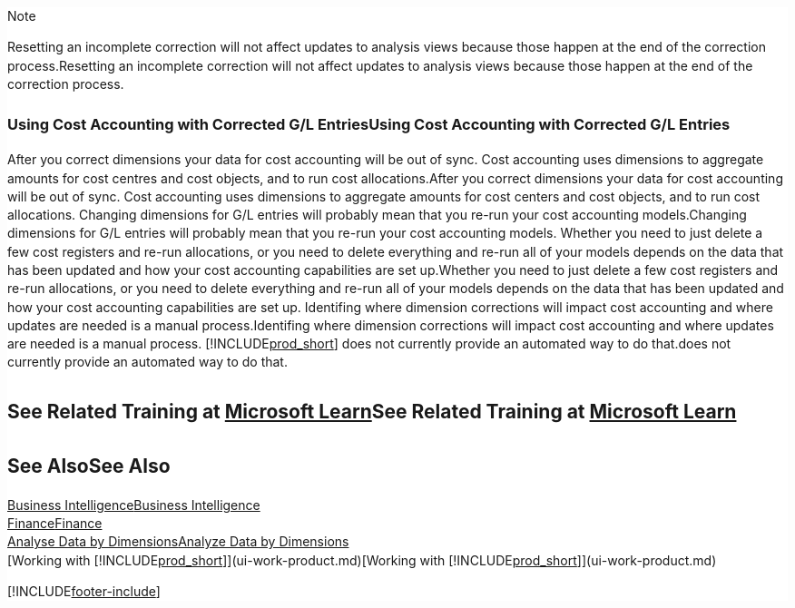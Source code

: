 > [!NOTE]
> <span data-ttu-id="94cf9-473">Resetting an incomplete correction will not affect updates to analysis views because those happen at the end of the correction process.</span><span class="sxs-lookup"><span data-stu-id="94cf9-473">Resetting an incomplete correction will not affect updates to analysis views because those happen at the end of the correction process.</span></span>

### <a name="using-cost-accounting-with-corrected-gl-entries"></a><span data-ttu-id="94cf9-474">Using Cost Accounting with Corrected G/L Entries</span><span class="sxs-lookup"><span data-stu-id="94cf9-474">Using Cost Accounting with Corrected G/L Entries</span></span>
<span data-ttu-id="94cf9-475">After you correct dimensions your data for cost accounting will be out of sync. Cost accounting uses dimensions to aggregate amounts for cost centres and cost objects, and to run cost allocations.</span><span class="sxs-lookup"><span data-stu-id="94cf9-475">After you correct dimensions your data for cost accounting will be out of sync. Cost accounting uses dimensions to aggregate amounts for cost centers and cost objects, and to run cost allocations.</span></span> <span data-ttu-id="94cf9-476">Changing dimensions for G/L entries will probably mean that you re-run your cost accounting models.</span><span class="sxs-lookup"><span data-stu-id="94cf9-476">Changing dimensions for G/L entries will probably mean that you re-run your cost accounting models.</span></span> <span data-ttu-id="94cf9-477">Whether you need to just delete a few cost registers and re-run allocations, or you need to delete everything and re-run all of your models depends on the data that has been updated and how your cost accounting capabilities are set up.</span><span class="sxs-lookup"><span data-stu-id="94cf9-477">Whether you need to just delete a few cost registers and re-run allocations, or you need to delete everything and re-run all of your models depends on the data that has been updated and how your cost accounting capabilities are set up.</span></span> <span data-ttu-id="94cf9-478">Identifing where dimension corrections will impact cost accounting and where updates are needed is a manual process.</span><span class="sxs-lookup"><span data-stu-id="94cf9-478">Identifing where dimension corrections will impact cost accounting and where updates are needed is a manual process.</span></span> [!INCLUDE[prod_short](includes/prod_short.md)] <span data-ttu-id="94cf9-479">does not currently provide an automated way to do that.</span><span class="sxs-lookup"><span data-stu-id="94cf9-479">does not currently provide an automated way to do that.</span></span>  

## <a name="see-related-training-at-microsoft-learn"></a><span data-ttu-id="94cf9-480">See Related Training at [Microsoft Learn](/learn/modules/dimensions-dynamics-365-business-central/index)</span><span class="sxs-lookup"><span data-stu-id="94cf9-480">See Related Training at [Microsoft Learn](/learn/modules/dimensions-dynamics-365-business-central/index)</span></span>

## <a name="see-also"></a><span data-ttu-id="94cf9-481">See Also</span><span class="sxs-lookup"><span data-stu-id="94cf9-481">See Also</span></span>
[<span data-ttu-id="94cf9-482">Business Intelligence</span><span class="sxs-lookup"><span data-stu-id="94cf9-482">Business Intelligence</span></span>](bi.md)  
[<span data-ttu-id="94cf9-483">Finance</span><span class="sxs-lookup"><span data-stu-id="94cf9-483">Finance</span></span>](finance.md)  
[<span data-ttu-id="94cf9-484">Analyse Data by Dimensions</span><span class="sxs-lookup"><span data-stu-id="94cf9-484">Analyze Data by Dimensions</span></span>](bi-how-analyze-data-dimension.md)  
<span data-ttu-id="94cf9-485">[Working with [!INCLUDE[prod_short](includes/prod_short.md)]](ui-work-product.md)</span><span class="sxs-lookup"><span data-stu-id="94cf9-485">[Working with [!INCLUDE[prod_short](includes/prod_short.md)]](ui-work-product.md)</span></span>  


[!INCLUDE[footer-include](includes/footer-banner.md)]